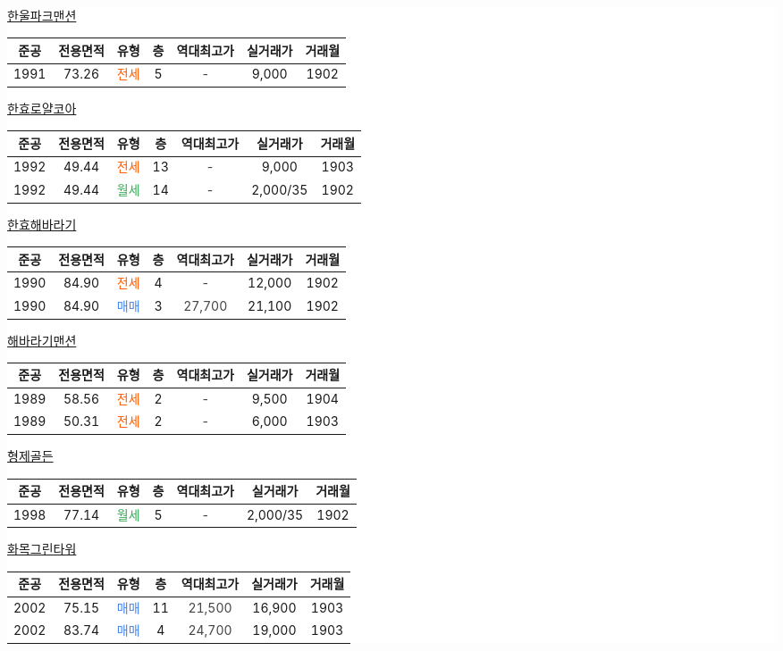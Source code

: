 [한울파크맨션](https://search.naver.com/search.naver?query=%EA%B2%BD%EC%83%81%EB%82%A8%EB%8F%84+%EC%B0%BD%EC%9B%90%EC%8B%9C+%EC%9D%98%EC%B0%BD%EA%B5%AC+%EB%8F%84%EA%B3%84%EB%8F%99+%ED%95%9C%EC%9A%B8%ED%8C%8C%ED%81%AC%EB%A7%A8%EC%85%98)

|준공|전용면적|유형|층|역대최고가|실거래가|거래월|
|:---:|:---:|:---:|:---:|:---:|:---:|:---:|
|1991|73.26|<span style="color:#ff5a00">전세</span>|5|<span style="color:#444444">-</span>|9,000|1902|

[한효로얄코아](https://search.naver.com/search.naver?query=%EA%B2%BD%EC%83%81%EB%82%A8%EB%8F%84+%EC%B0%BD%EC%9B%90%EC%8B%9C+%EC%9D%98%EC%B0%BD%EA%B5%AC+%EB%8F%84%EA%B3%84%EB%8F%99+%ED%95%9C%ED%9A%A8%EB%A1%9C%EC%96%84%EC%BD%94%EC%95%84)

|준공|전용면적|유형|층|역대최고가|실거래가|거래월|
|:---:|:---:|:---:|:---:|:---:|:---:|:---:|
|1992|49.44|<span style="color:#ff5a00">전세</span>|13|<span style="color:#444444">-</span>|9,000|1903|
|1992|49.44|<span style="color:#34a853">월세</span>|14|<span style="color:#444444">-</span>|2,000/35|1902|

[한효해바라기](https://search.naver.com/search.naver?query=%EA%B2%BD%EC%83%81%EB%82%A8%EB%8F%84+%EC%B0%BD%EC%9B%90%EC%8B%9C+%EC%9D%98%EC%B0%BD%EA%B5%AC+%EB%8F%84%EA%B3%84%EB%8F%99+%ED%95%9C%ED%9A%A8%ED%95%B4%EB%B0%94%EB%9D%BC%EA%B8%B0)

|준공|전용면적|유형|층|역대최고가|실거래가|거래월|
|:---:|:---:|:---:|:---:|:---:|:---:|:---:|
|1990|84.90|<span style="color:#ff5a00">전세</span>|4|<span style="color:#444444">-</span>|12,000|1902|
|1990|84.90|<span style="color:#4285f3">매매</span>|3|<span style="color:#444444">27,700</span>|21,100|1902|

[해바라기맨션](https://search.naver.com/search.naver?query=%EA%B2%BD%EC%83%81%EB%82%A8%EB%8F%84+%EC%B0%BD%EC%9B%90%EC%8B%9C+%EC%9D%98%EC%B0%BD%EA%B5%AC+%EB%8F%84%EA%B3%84%EB%8F%99+%ED%95%B4%EB%B0%94%EB%9D%BC%EA%B8%B0%EB%A7%A8%EC%85%98)

|준공|전용면적|유형|층|역대최고가|실거래가|거래월|
|:---:|:---:|:---:|:---:|:---:|:---:|:---:|
|1989|58.56|<span style="color:#ff5a00">전세</span>|2|<span style="color:#444444">-</span>|9,500|1904|
|1989|50.31|<span style="color:#ff5a00">전세</span>|2|<span style="color:#444444">-</span>|6,000|1903|

[형제골든](https://search.naver.com/search.naver?query=%EA%B2%BD%EC%83%81%EB%82%A8%EB%8F%84+%EC%B0%BD%EC%9B%90%EC%8B%9C+%EC%9D%98%EC%B0%BD%EA%B5%AC+%EB%8F%84%EA%B3%84%EB%8F%99+%ED%98%95%EC%A0%9C%EA%B3%A8%EB%93%A0)

|준공|전용면적|유형|층|역대최고가|실거래가|거래월|
|:---:|:---:|:---:|:---:|:---:|:---:|:---:|
|1998|77.14|<span style="color:#34a853">월세</span>|5|<span style="color:#444444">-</span>|2,000/35|1902|

[화목그린타워](https://search.naver.com/search.naver?query=%EA%B2%BD%EC%83%81%EB%82%A8%EB%8F%84+%EC%B0%BD%EC%9B%90%EC%8B%9C+%EC%9D%98%EC%B0%BD%EA%B5%AC+%EB%8F%84%EA%B3%84%EB%8F%99+%ED%99%94%EB%AA%A9%EA%B7%B8%EB%A6%B0%ED%83%80%EC%9B%8C)

|준공|전용면적|유형|층|역대최고가|실거래가|거래월|
|:---:|:---:|:---:|:---:|:---:|:---:|:---:|
|2002|75.15|<span style="color:#4285f3">매매</span>|11|<span style="color:#444444">21,500</span>|16,900|1903|
|2002|83.74|<span style="color:#4285f3">매매</span>|4|<span style="color:#444444">24,700</span>|19,000|1903|
